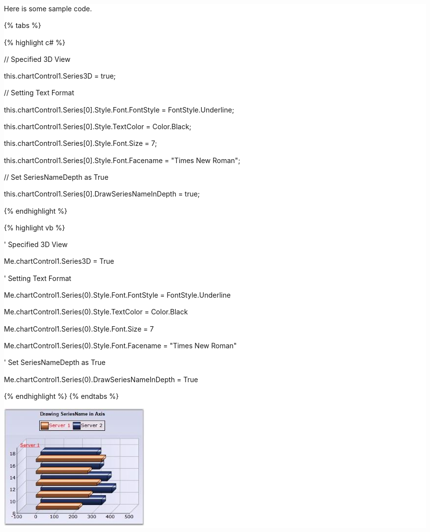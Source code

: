 Here is some sample code.

{% tabs %}  

{% highlight c# %}

// Specified 3D View

this.chartControl1.Series3D = true;

// Setting Text Format

this.chartControl1.Series[0].Style.Font.FontStyle = FontStyle.Underline;

this.chartControl1.Series[0].Style.TextColor = Color.Black;

this.chartControl1.Series[0].Style.Font.Size = 7;

this.chartControl1.Series[0].Style.Font.Facename = "Times New Roman";

// Set SeriesNameDepth as True

this.chartControl1.Series[0].DrawSeriesNameInDepth = true;

{% endhighlight %}

{% highlight vb %}

' Specified 3D View

Me.chartControl1.Series3D = True

' Setting Text Format

Me.chartControl1.Series(0).Style.Font.FontStyle = FontStyle.Underline

Me.chartControl1.Series(0).Style.TextColor = Color.Black

Me.chartControl1.Series(0).Style.Font.Size = 7

Me.chartControl1.Series(0).Style.Font.Facename = "Times New Roman"

' Set SeriesNameDepth as True

Me.chartControl1.Series(0).DrawSeriesNameInDepth = True

{% endhighlight %}
{% endtabs %}

![](Chart-Series_images/Chart-Series_img30.jpeg)
